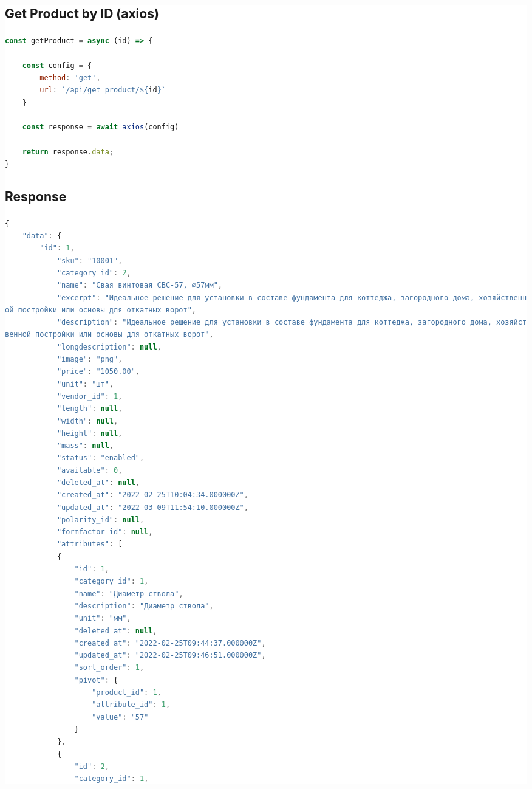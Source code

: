 ## Get Product by ID (axios)
```javascript
const getProduct = async (id) => {

    const config = {
        method: 'get',
        url: `/api/get_product/${id}`
    }

    const response = await axios(config)

    return response.data;
}
```
## Response
```javascript
{
    "data": {
        "id": 1,
            "sku": "10001",
            "category_id": 2,
            "name": "Свая винтовая СВС-57, ∅57мм",
            "excerpt": "Идеальное решение для установки в составе фундамента для коттеджа, загородного дома, хозяйственной постройки или основы для откатных ворот",
            "description": "Идеальное решение для установки в составе фундамента для коттеджа, загородного дома, хозяйственной постройки или основы для откатных ворот",
            "longdescription": null,
            "image": "png",
            "price": "1050.00",
            "unit": "шт",
            "vendor_id": 1,
            "length": null,
            "width": null,
            "height": null,
            "mass": null,
            "status": "enabled",
            "available": 0,
            "deleted_at": null,
            "created_at": "2022-02-25T10:04:34.000000Z",
            "updated_at": "2022-03-09T11:54:10.000000Z",
            "polarity_id": null,
            "formfactor_id": null,
            "attributes": [
            {
                "id": 1,
                "category_id": 1,
                "name": "Диаметр ствола",
                "description": "Диаметр ствола",
                "unit": "мм",
                "deleted_at": null,
                "created_at": "2022-02-25T09:44:37.000000Z",
                "updated_at": "2022-02-25T09:46:51.000000Z",
                "sort_order": 1,
                "pivot": {
                    "product_id": 1,
                    "attribute_id": 1,
                    "value": "57"
                }
            },
            {
                "id": 2,
                "category_id": 1,
```